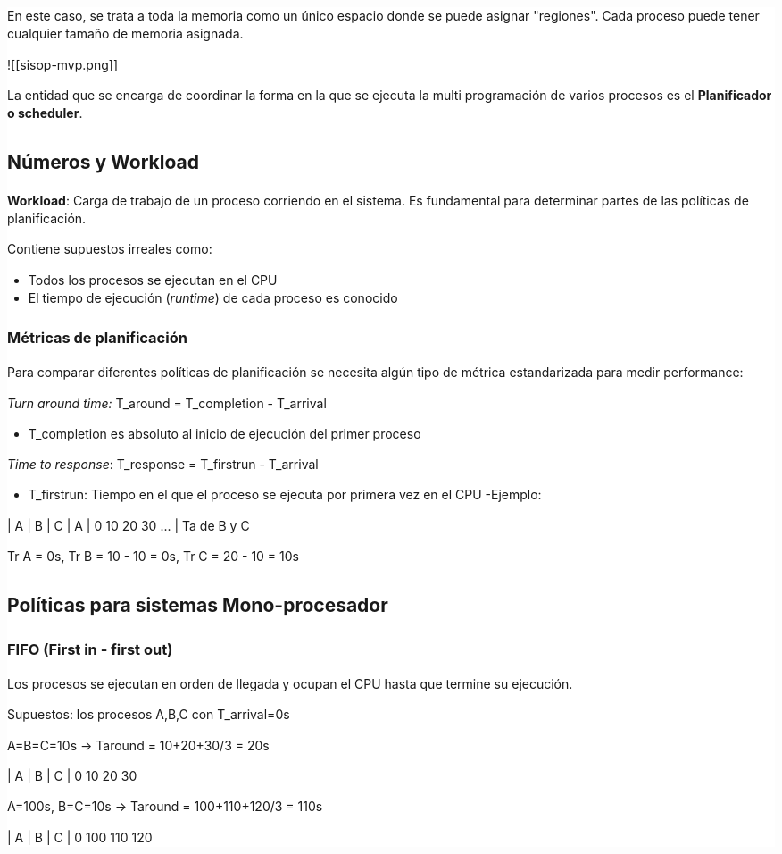 En este caso, se trata a toda la memoria como un único espacio donde se puede asignar "regiones". Cada proceso puede tener cualquier tamaño de memoria asignada.

![[sisop-mvp.png]]

La entidad que se encarga de coordinar la forma en la que se ejecuta la multi programación de varios procesos es el **Planificador o scheduler**.

## Números y Workload

**Workload**: Carga de trabajo de un proceso corriendo en el sistema. Es fundamental para determinar partes de las políticas de planificación.

Contiene supuestos irreales como: 
- Todos los procesos se ejecutan en el CPU
- El tiempo de ejecución (_runtime_) de cada proceso es conocido

### Métricas de planificación 

Para comparar diferentes políticas de planificación se necesita algún tipo de métrica estandarizada para medir performance:

_Turn around time:_ T_around = T_completion - T_arrival
* T_completion es absoluto al inicio de ejecución del primer proceso

_Time to response_: T_response = T_firstrun - T_arrival
- T_firstrun: Tiempo en el que el proceso se ejecuta por primera vez en el CPU
-Ejemplo: 


|  A  |  B  |  C  |      A      |
0     10    20    30           ...
      |
      Ta de B y C

Tr A = 0s, Tr B = 10 - 10 = 0s, Tr C = 20 - 10 = 10s
 

## Políticas para sistemas Mono-procesador

### FIFO (First in - first out)

Los procesos se ejecutan en orden de llegada y ocupan el CPU hasta que termine su ejecución. 

Supuestos: los procesos A,B,C con T_arrival=0s

A=B=C=10s -> Taround = 10+20+30/3 = 20s

|  A   |   B   |   C   |
0      10      20      30

A=100s, B=C=10s -> Taround = 100+110+120/3 = 110s

|              A            |  B  |  C  |
0                          100   110    120
